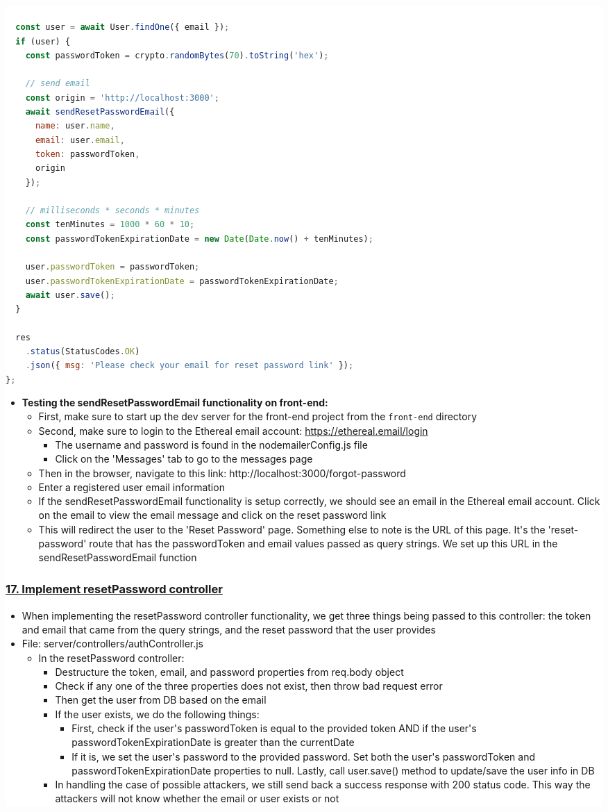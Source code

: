   ```js

    const user = await User.findOne({ email });
    if (user) {
      const passwordToken = crypto.randomBytes(70).toString('hex');

      // send email
      const origin = 'http://localhost:3000';
      await sendResetPasswordEmail({
        name: user.name,
        email: user.email,
        token: passwordToken,
        origin
      });

      // milliseconds * seconds * minutes
      const tenMinutes = 1000 * 60 * 10;
      const passwordTokenExpirationDate = new Date(Date.now() + tenMinutes);

      user.passwordToken = passwordToken;
      user.passwordTokenExpirationDate = passwordTokenExpirationDate;
      await user.save();
    }

    res
      .status(StatusCodes.OK)
      .json({ msg: 'Please check your email for reset password link' });
  };
  ```
- **Testing the sendResetPasswordEmail functionality on front-end:**
  - First, make sure to start up the dev server for the front-end project from the `front-end` directory
  - Second, make sure to login to the Ethereal email account: https://ethereal.email/login
    - The username and password is found in the nodemailerConfig.js file
    - Click on the 'Messages' tab to go to the messages page
  - Then in the browser, navigate to this link: http://localhost:3000/forgot-password
  - Enter a registered user email information
  - If the sendResetPasswordEmail functionality is setup correctly, we should see an email in the Ethereal email account. Click on the email to view the email message and click on the reset password link
  - This will redirect the user to the 'Reset Password' page. Something else to note is the URL of this page. It's the 'reset-password' route that has the passwordToken and email values passed as query strings. We set up this URL in the sendResetPasswordEmail function

### [17. Implement resetPassword controller](https://github.com/sungnga/practice/commit/2edcd2bc0d81dc3be555e8b164f0286a637a55e3?ts=2)
- When implementing the resetPassword controller functionality, we get three things being passed to this controller: the token and email that came from the query strings, and the reset password that the user provides
- File: server/controllers/authController.js
  - In the resetPassword controller:
    - Destructure the token, email, and password properties from req.body object
    - Check if any one of the three properties does not exist, then throw bad request error
    - Then get the user from DB based on the email
    - If the user exists, we do the following things:
      - First, check if the user's passwordToken is equal to the provided token AND if the user's passwordTokenExpirationDate is greater than the currentDate
      - If it is, we set the user's password to the provided password. Set both the user's passwordToken and passwordTokenExpirationDate properties to null. Lastly, call user.save() method to update/save the user info in DB
    - In handling the case of possible attackers, we still send back a success response with 200 status code. This way the attackers will not know whether the email or user exists or not
  ```js
  ```
